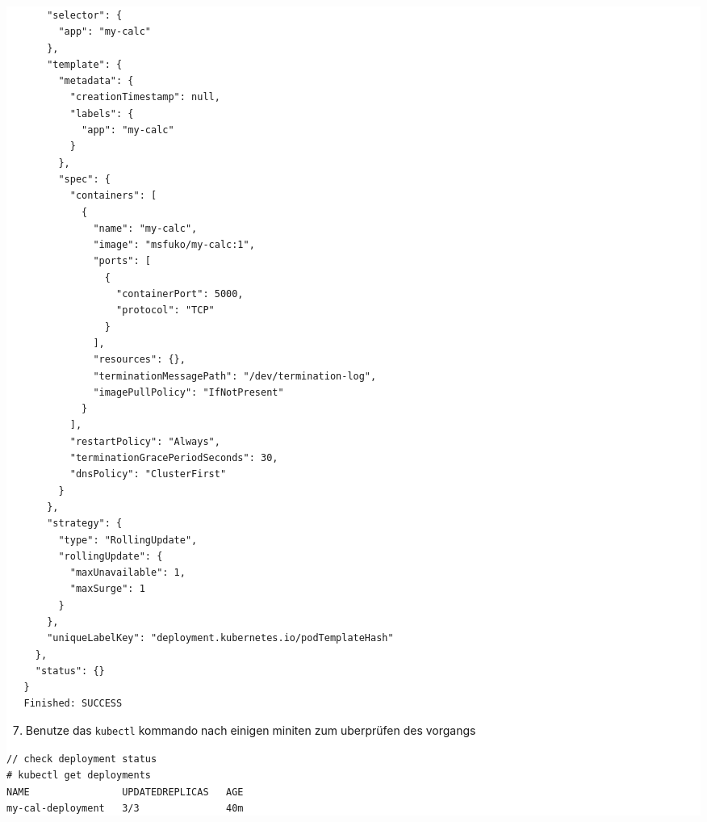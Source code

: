 ```
       "selector": {
         "app": "my-calc"
       },
       "template": {
         "metadata": {
           "creationTimestamp": null,
           "labels": {
             "app": "my-calc"
           }
         },
         "spec": {
           "containers": [
             {
               "name": "my-calc",
               "image": "msfuko/my-calc:1",
               "ports": [
                 {
                   "containerPort": 5000,
                   "protocol": "TCP"
                 }
               ],
               "resources": {},
               "terminationMessagePath": "/dev/termination-log",
               "imagePullPolicy": "IfNotPresent"
             }
           ],
           "restartPolicy": "Always",
           "terminationGracePeriodSeconds": 30,
           "dnsPolicy": "ClusterFirst"
         }
       },
       "strategy": {
         "type": "RollingUpdate",
         "rollingUpdate": {
           "maxUnavailable": 1,
           "maxSurge": 1
         }
       },
       "uniqueLabelKey": "deployment.kubernetes.io/podTemplateHash"
     },
     "status": {}
   }
   Finished: SUCCESS
```

7. Benutze das `kubectl` kommando nach einigen miniten zum uberprüfen des vorgangs
```
// check deployment status
# kubectl get deployments
NAME                UPDATEDREPLICAS   AGE
my-cal-deployment   3/3               40m

```
